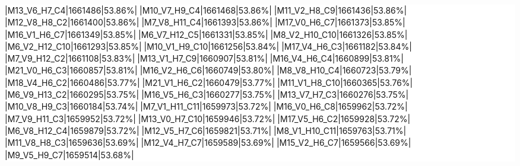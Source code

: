 |M13_V6_H7_C4|1661486|53.86%|
|M10_V7_H9_C4|1661468|53.86%|
|M11_V2_H8_C9|1661436|53.86%|
|M12_V8_H8_C2|1661400|53.86%|
|M7_V8_H11_C4|1661393|53.86%|
|M17_V0_H6_C7|1661373|53.85%|
|M16_V1_H6_C7|1661349|53.85%|
|M6_V7_H12_C5|1661331|53.85%|
|M8_V2_H10_C10|1661326|53.85%|
|M6_V2_H12_C10|1661293|53.85%|
|M10_V1_H9_C10|1661256|53.84%|
|M17_V4_H6_C3|1661182|53.84%|
|M7_V9_H12_C2|1661108|53.83%|
|M13_V1_H7_C9|1660907|53.81%|
|M16_V4_H6_C4|1660899|53.81%|
|M21_V0_H6_C3|1660857|53.81%|
|M16_V2_H6_C6|1660749|53.80%|
|M8_V8_H10_C4|1660723|53.79%|
|M18_V4_H6_C2|1660486|53.77%|
|M21_V1_H6_C2|1660479|53.77%|
|M11_V1_H8_C10|1660365|53.76%|
|M6_V9_H13_C2|1660295|53.75%|
|M16_V5_H6_C3|1660277|53.75%|
|M13_V7_H7_C3|1660276|53.75%|
|M10_V8_H9_C3|1660184|53.74%|
|M7_V1_H11_C11|1659973|53.72%|
|M16_V0_H6_C8|1659962|53.72%|
|M7_V9_H11_C3|1659952|53.72%|
|M13_V0_H7_C10|1659946|53.72%|
|M17_V5_H6_C2|1659928|53.72%|
|M6_V8_H12_C4|1659879|53.72%|
|M12_V5_H7_C6|1659821|53.71%|
|M8_V1_H10_C11|1659763|53.71%|
|M11_V8_H8_C3|1659636|53.69%|
|M12_V4_H7_C7|1659589|53.69%|
|M15_V2_H6_C7|1659566|53.69%|
|M9_V5_H9_C7|1659514|53.68%|